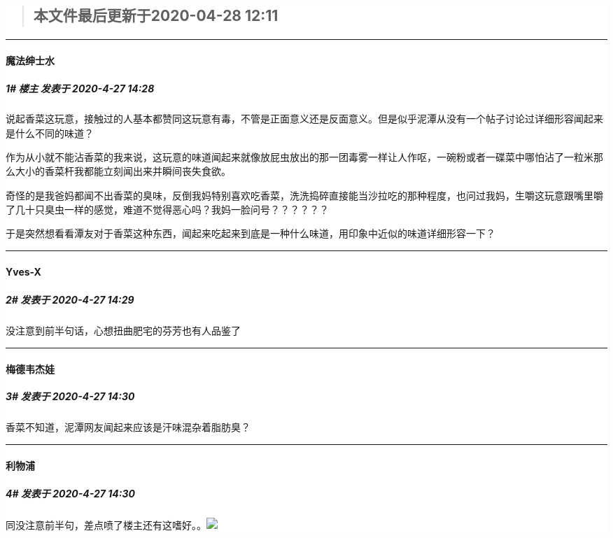 > ## **本文件最后更新于2020-04-28 12:11** 



-----

####  魔法绅士水  
##### 1#       楼主       发表于 2020-4-27 14:28




说起香菜这玩意，接触过的人基本都赞同这玩意有毒，不管是正面意义还是反面意义。但是似乎泥潭从没有一个帖子讨论过详细形容闻起来是什么不同的味道？


作为从小就不能沾香菜的我来说，这玩意的味道闻起来就像放屁虫放出的那一团毒雾一样让人作呕，一碗粉或者一碟菜中哪怕沾了一粒米那么大小的香菜杆我都能立刻闻出来并瞬间丧失食欲。


奇怪的是我爸妈都闻不出香菜的臭味，反倒我妈特别喜欢吃香菜，洗洗捣碎直接能当沙拉吃的那种程度，也问过我妈，生嚼这玩意跟嘴里嚼了几十只臭虫一样的感觉，难道不觉得恶心吗？我妈一脸问号？？？？？？


于是突然想看看潭友对于香菜这种东西，闻起来吃起来到底是一种什么味道，用印象中近似的味道详细形容一下？







-----

####  Yves-X  
##### 2#       发表于 2020-4-27 14:29




没注意到前半句话，心想扭曲肥宅的芬芳也有人品鉴了







-----

####  梅德韦杰娃  
##### 3#       发表于 2020-4-27 14:30




香菜不知道，泥潭网友闻起来应该是汗味混杂着脂肪臭？







-----

####  利物浦  
##### 4#       发表于 2020-4-27 14:30




同没注意前半句，差点喷了楼主还有这嗜好。。<img src="https://static.saraba1st.com/image/smiley/face2017/009.gif" referrerpolicy="no-referrer">
